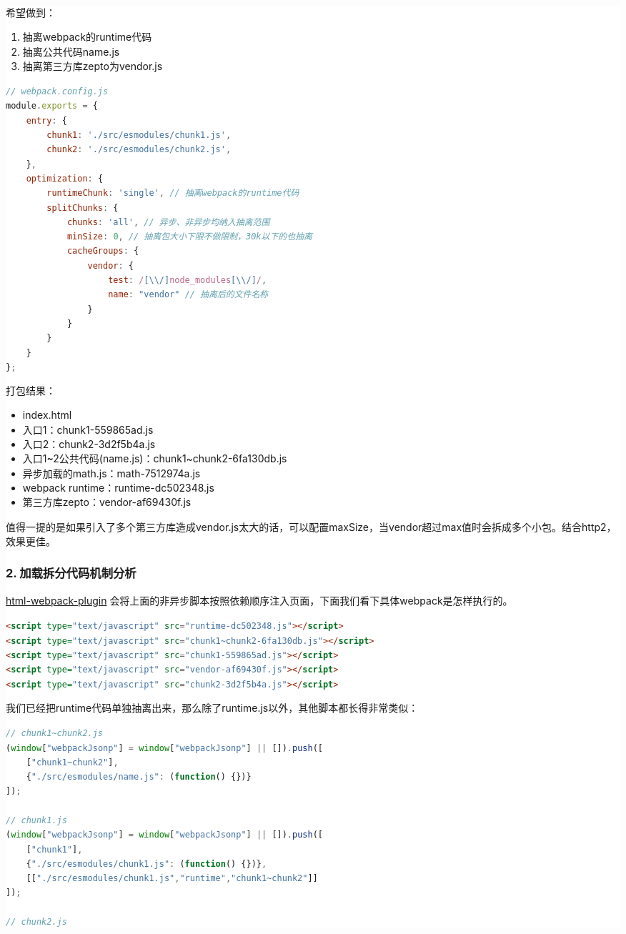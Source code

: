 希望做到：
1. 抽离webpack的runtime代码
2. 抽离公共代码name.js
3. 抽离第三方库zepto为vendor.js

``` javascript
// webpack.config.js
module.exports = {
	entry: {
		chunk1: './src/esmodules/chunk1.js',
		chunk2: './src/esmodules/chunk2.js',
	},
	optimization: {
		runtimeChunk: 'single', // 抽离webpack的runtime代码
		splitChunks: {
			chunks: 'all', // 异步、非异步均纳入抽离范围
			minSize: 0, // 抽离包大小下限不做限制，30k以下的也抽离
			cacheGroups: {
				vendor: {
                    test: /[\\/]node_modules[\\/]/,
                    name: "vendor" // 抽离后的文件名称
                }
			}
		}
	}
};
```
打包结果：
- index.html
- 入口1：chunk1-559865ad.js
- 入口2：chunk2-3d2f5b4a.js
- 入口1~2公共代码(name.js)：chunk1~chunk2-6fa130db.js
- 异步加载的math.js：math-7512974a.js
- webpack runtime：runtime-dc502348.js
- 第三方库zepto：vendor-af69430f.js

值得一提的是如果引入了多个第三方库造成vendor.js太大的话，可以配置maxSize，当vendor超过max值时会拆成多个小包。结合http2，效果更佳。

### 2. 加载拆分代码机制分析
[html-webpack-plugin](https://webpack.docschina.org/plugins/html-webpack-plugin/) 会将上面的非异步脚本按照依赖顺序注入页面，下面我们看下具体webpack是怎样执行的。

``` html
<script type="text/javascript" src="runtime-dc502348.js"></script>
<script type="text/javascript" src="chunk1~chunk2-6fa130db.js"></script>
<script type="text/javascript" src="chunk1-559865ad.js"></script>
<script type="text/javascript" src="vendor-af69430f.js"></script>
<script type="text/javascript" src="chunk2-3d2f5b4a.js"></script>
```

我们已经把runtime代码单独抽离出来，那么除了runtime.js以外，其他脚本都长得非常类似：

``` javascript
// chunk1~chunk2.js
(window["webpackJsonp"] = window["webpackJsonp"] || []).push([
    ["chunk1~chunk2"],
    {"./src/esmodules/name.js": (function() {})}
]);

// chunk1.js
(window["webpackJsonp"] = window["webpackJsonp"] || []).push([
    ["chunk1"],
    {"./src/esmodules/chunk1.js": (function() {})},
    [["./src/esmodules/chunk1.js","runtime","chunk1~chunk2"]]
]);

// chunk2.js
```